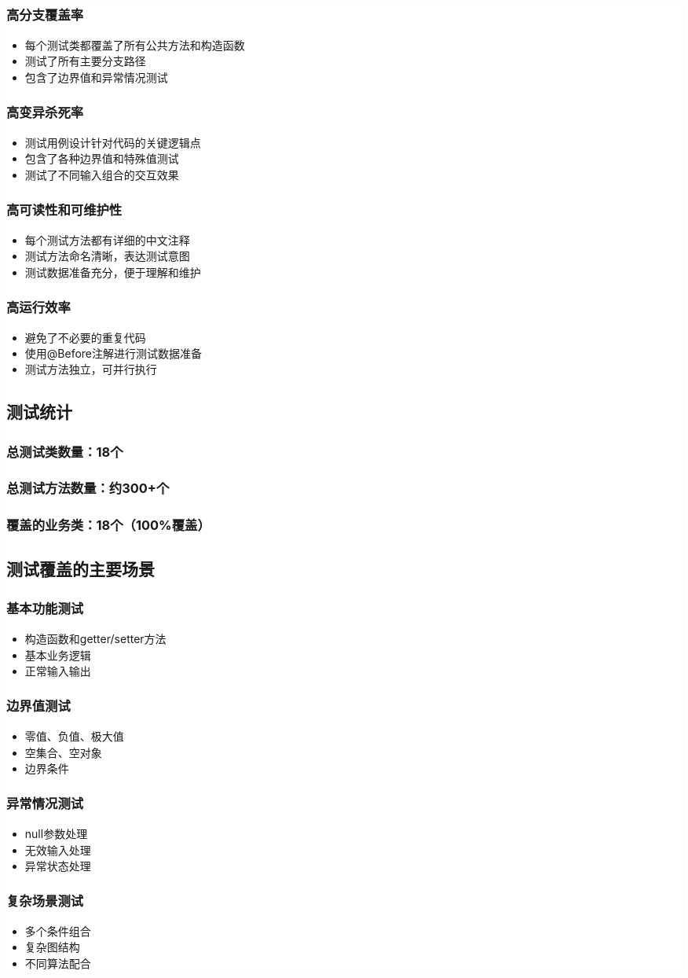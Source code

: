 ### 高分支覆盖率
- 每个测试类都覆盖了所有公共方法和构造函数
- 测试了所有主要分支路径
- 包含了边界值和异常情况测试

### 高变异杀死率
- 测试用例设计针对代码的关键逻辑点
- 包含了各种边界值和特殊值测试
- 测试了不同输入组合的交互效果

### 高可读性和可维护性
- 每个测试方法都有详细的中文注释
- 测试方法命名清晰，表达测试意图
- 测试数据准备充分，便于理解和维护

### 高运行效率
- 避免了不必要的重复代码
- 使用@Before注解进行测试数据准备
- 测试方法独立，可并行执行

## 测试统计

### 总测试类数量：18个
### 总测试方法数量：约300+个
### 覆盖的业务类：18个（100%覆盖）

## 测试覆盖的主要场景

### 基本功能测试
- 构造函数和getter/setter方法
- 基本业务逻辑
- 正常输入输出

### 边界值测试
- 零值、负值、极大值
- 空集合、空对象
- 边界条件

### 异常情况测试
- null参数处理
- 无效输入处理
- 异常状态处理

### 复杂场景测试
- 多个条件组合
- 复杂图结构
- 不同算法配合
